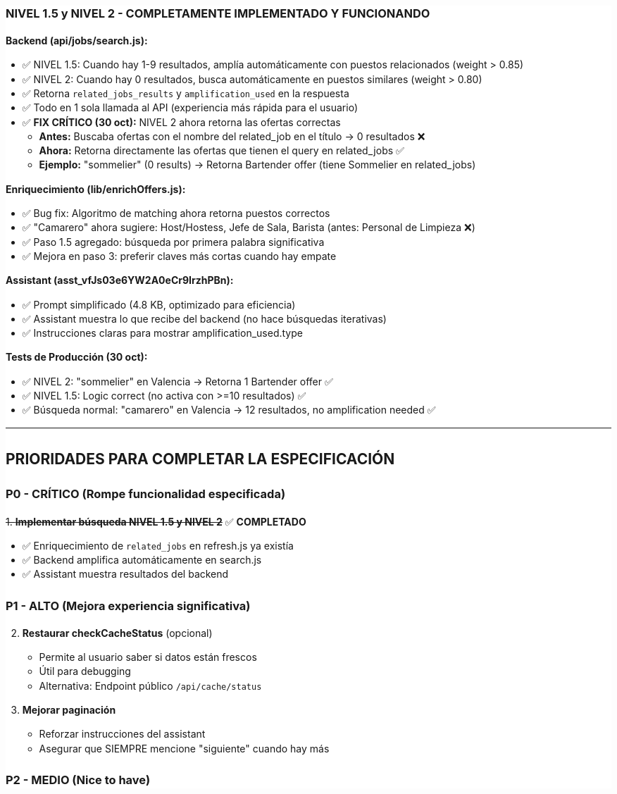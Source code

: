 ### NIVEL 1.5 y NIVEL 2 - COMPLETAMENTE IMPLEMENTADO Y FUNCIONANDO

**Backend (api/jobs/search.js):**
- ✅ NIVEL 1.5: Cuando hay 1-9 resultados, amplía automáticamente con puestos relacionados (weight > 0.85)
- ✅ NIVEL 2: Cuando hay 0 resultados, busca automáticamente en puestos similares (weight > 0.80)
- ✅ Retorna `related_jobs_results` y `amplification_used` en la respuesta
- ✅ Todo en 1 sola llamada al API (experiencia más rápida para el usuario)
- ✅ **FIX CRÍTICO (30 oct):** NIVEL 2 ahora retorna las ofertas correctas
  - **Antes:** Buscaba ofertas con el nombre del related_job en el título → 0 resultados ❌
  - **Ahora:** Retorna directamente las ofertas que tienen el query en related_jobs ✅
  - **Ejemplo:** "sommelier" (0 results) → Retorna Bartender offer (tiene Sommelier en related_jobs)

**Enriquecimiento (lib/enrichOffers.js):**
- ✅ Bug fix: Algoritmo de matching ahora retorna puestos correctos
- ✅ "Camarero" ahora sugiere: Host/Hostess, Jefe de Sala, Barista (antes: Personal de Limpieza ❌)
- ✅ Paso 1.5 agregado: búsqueda por primera palabra significativa
- ✅ Mejora en paso 3: preferir claves más cortas cuando hay empate

**Assistant (asst_vfJs03e6YW2A0eCr9IrzhPBn):**
- ✅ Prompt simplificado (4.8 KB, optimizado para eficiencia)
- ✅ Assistant muestra lo que recibe del backend (no hace búsquedas iterativas)
- ✅ Instrucciones claras para mostrar amplification_used.type

**Tests de Producción (30 oct):**
- ✅ NIVEL 2: "sommelier" en Valencia → Retorna 1 Bartender offer ✅
- ✅ NIVEL 1.5: Logic correct (no activa con >=10 resultados) ✅
- ✅ Búsqueda normal: "camarero" en Valencia → 12 resultados, no amplification needed ✅

---

## PRIORIDADES PARA COMPLETAR LA ESPECIFICACIÓN

### P0 - CRÍTICO (Rompe funcionalidad especificada)

~~1. **Implementar búsqueda NIVEL 1.5 y NIVEL 2**~~ ✅ **COMPLETADO**
   - ✅ Enriquecimiento de `related_jobs` en refresh.js ya existía
   - ✅ Backend amplifica automáticamente en search.js
   - ✅ Assistant muestra resultados del backend

### P1 - ALTO (Mejora experiencia significativa)

2. **Restaurar checkCacheStatus** (opcional)
   - Permite al usuario saber si datos están frescos
   - Útil para debugging
   - Alternativa: Endpoint público `/api/cache/status`

3. **Mejorar paginación**
   - Reforzar instrucciones del assistant
   - Asegurar que SIEMPRE mencione "siguiente" cuando hay más

### P2 - MEDIO (Nice to have)
